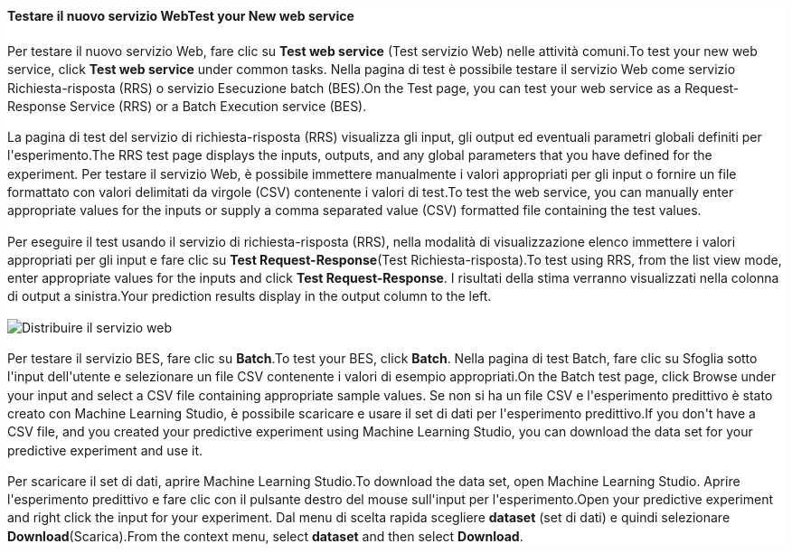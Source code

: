 

#### <a name="test-your-new-web-service"></a><span data-ttu-id="acc05-150">Testare il nuovo servizio Web</span><span class="sxs-lookup"><span data-stu-id="acc05-150">Test your New web service</span></span>
<span data-ttu-id="acc05-151">Per testare il nuovo servizio Web, fare clic su **Test web service** (Test servizio Web) nelle attività comuni.</span><span class="sxs-lookup"><span data-stu-id="acc05-151">To test your new web service, click **Test web service** under common tasks.</span></span> <span data-ttu-id="acc05-152">Nella pagina di test è possibile testare il servizio Web come servizio Richiesta-risposta (RRS) o servizio Esecuzione batch (BES).</span><span class="sxs-lookup"><span data-stu-id="acc05-152">On the Test page, you can test your web service as a Request-Response Service (RRS) or a Batch Execution service (BES).</span></span>

<span data-ttu-id="acc05-153">La pagina di test del servizio di richiesta-risposta (RRS) visualizza gli input, gli output ed eventuali parametri globali definiti per l'esperimento.</span><span class="sxs-lookup"><span data-stu-id="acc05-153">The RRS test page displays the inputs, outputs, and any global parameters that you have defined for the experiment.</span></span> <span data-ttu-id="acc05-154">Per testare il servizio Web, è possibile immettere manualmente i valori appropriati per gli input o fornire un file formattato con valori delimitati da virgole (CSV) contenente i valori di test.</span><span class="sxs-lookup"><span data-stu-id="acc05-154">To test the web service, you can manually enter appropriate values for the inputs or supply a comma separated value (CSV) formatted file containing the test values.</span></span>

<span data-ttu-id="acc05-155">Per eseguire il test usando il servizio di richiesta-risposta (RRS), nella modalità di visualizzazione elenco immettere i valori appropriati per gli input e fare clic su **Test Request-Response**(Test Richiesta-risposta).</span><span class="sxs-lookup"><span data-stu-id="acc05-155">To test using RRS, from the list view mode, enter appropriate values for the inputs and click **Test Request-Response**.</span></span> <span data-ttu-id="acc05-156">I risultati della stima verranno visualizzati nella colonna di output a sinistra.</span><span class="sxs-lookup"><span data-stu-id="acc05-156">Your prediction results  display in the output column to the left.</span></span>

![Distribuire il servizio web](./media/machine-learning-publish-a-machine-learning-web-service/figure-5-test-request-response.png)

<span data-ttu-id="acc05-158">Per testare il servizio BES, fare clic su **Batch**.</span><span class="sxs-lookup"><span data-stu-id="acc05-158">To test your BES, click **Batch**.</span></span> <span data-ttu-id="acc05-159">Nella pagina di test Batch, fare clic su Sfoglia sotto l'input dell'utente e selezionare un file CSV contenente i valori di esempio appropriati.</span><span class="sxs-lookup"><span data-stu-id="acc05-159">On the Batch test page, click Browse under your input and select a CSV file containing appropriate sample values.</span></span> <span data-ttu-id="acc05-160">Se non si ha un file CSV e l'esperimento predittivo è stato creato con Machine Learning Studio, è possibile scaricare e usare il set di dati per l'esperimento predittivo.</span><span class="sxs-lookup"><span data-stu-id="acc05-160">If you don't have a CSV file, and you created your predictive experiment using Machine Learning Studio, you can download the data set for your predictive experiment and use it.</span></span>

<span data-ttu-id="acc05-161">Per scaricare il set di dati, aprire Machine Learning Studio.</span><span class="sxs-lookup"><span data-stu-id="acc05-161">To download the data set, open Machine Learning Studio.</span></span> <span data-ttu-id="acc05-162">Aprire l'esperimento predittivo e fare clic con il pulsante destro del mouse sull'input per l'esperimento.</span><span class="sxs-lookup"><span data-stu-id="acc05-162">Open your predictive experiment and right click the input for your experiment.</span></span> <span data-ttu-id="acc05-163">Dal menu di scelta rapida scegliere **dataset** (set di dati) e quindi selezionare **Download**(Scarica).</span><span class="sxs-lookup"><span data-stu-id="acc05-163">From the context menu, select **dataset** and then select **Download**.</span></span>
